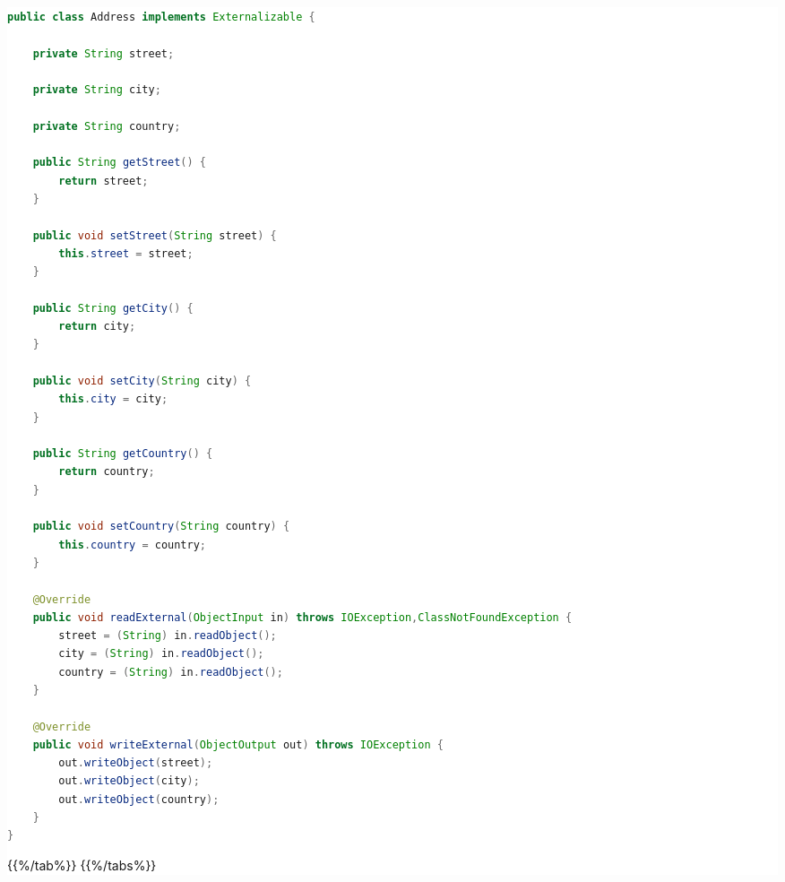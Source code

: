 ```java
public class Address implements Externalizable {

	private String street;

	private String city;

	private String country;

	public String getStreet() {
		return street;
	}

	public void setStreet(String street) {
		this.street = street;
	}

	public String getCity() {
		return city;
	}

	public void setCity(String city) {
		this.city = city;
	}

	public String getCountry() {
		return country;
	}

	public void setCountry(String country) {
		this.country = country;
	}

	@Override
	public void readExternal(ObjectInput in) throws IOException,ClassNotFoundException {
		street = (String) in.readObject();
		city = (String) in.readObject();
		country = (String) in.readObject();
	}

	@Override
	public void writeExternal(ObjectOutput out) throws IOException {
		out.writeObject(street);
		out.writeObject(city);
		out.writeObject(country);
	}
}
```
{{%/tab%}}
{{%/tabs%}}

